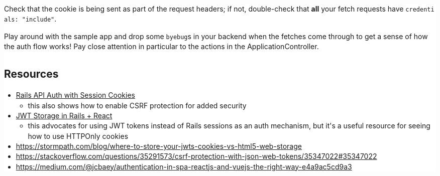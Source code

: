 Check that the cookie is being sent as part of the request headers; if not, double-check that **all** your fetch requests have `credentials: "include"`.

Play around with the sample app and drop some `byebug`s in your backend when the fetches come through to get a sense of how the auth flow works! Pay close attention in particular to the actions in the ApplicationController.

## Resources

- [Rails API Auth with Session Cookies](https://pragmaticstudio.com/tutorials/rails-session-cookies-for-api-authentication)
  - this also shows how to enable CSRF protection for added security
- [JWT Storage in Rails + React](https://www.thegreatcodeadventure.com/jwt-storage-in-rails-the-right-way/)
  - this advocates for using JWT tokens instead of Rails sessions as an auth mechanism, but it's a useful resource for seeing how to use HTTPOnly cookies
- https://stormpath.com/blog/where-to-store-your-jwts-cookies-vs-html5-web-storage
- https://stackoverflow.com/questions/35291573/csrf-protection-with-json-web-tokens/35347022#35347022
- https://medium.com/@jcbaey/authentication-in-spa-reactjs-and-vuejs-the-right-way-e4a9ac5cd9a3